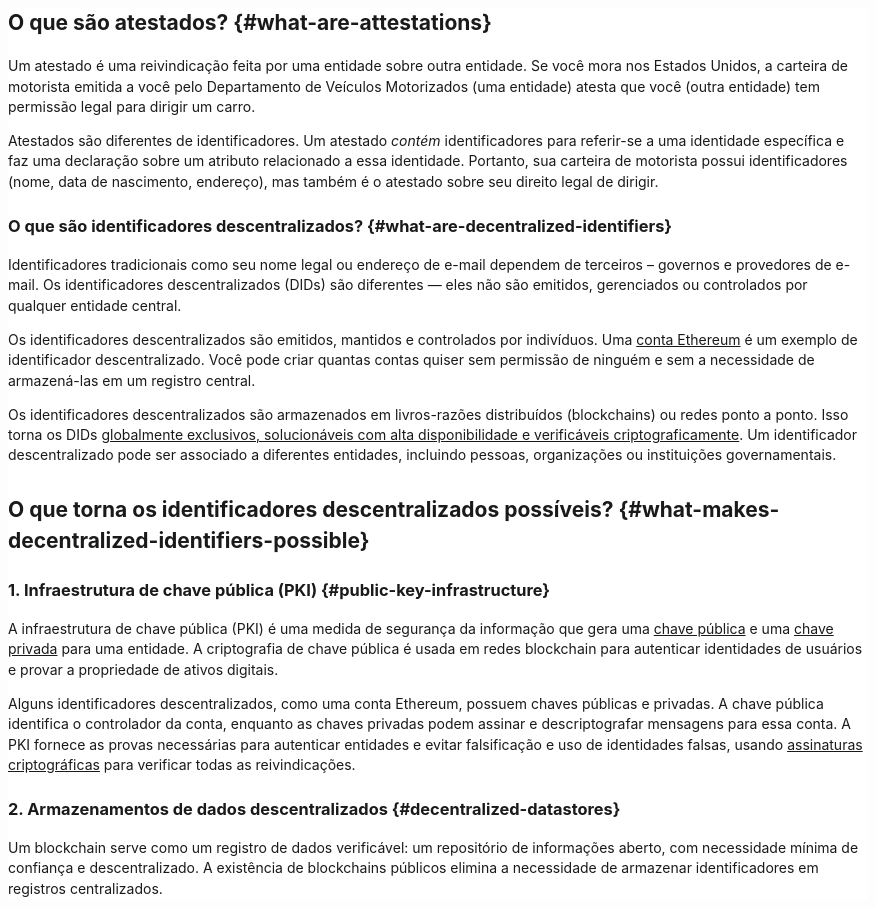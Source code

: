 ## O que são atestados? {#what-are-attestations}

Um atestado é uma reivindicação feita por uma entidade sobre outra entidade. Se você mora nos Estados Unidos, a carteira de motorista emitida a você pelo Departamento de Veículos Motorizados (uma entidade) atesta que você (outra entidade) tem permissão legal para dirigir um carro.

Atestados são diferentes de identificadores. Um atestado _contém_ identificadores para referir-se a uma identidade específica e faz uma declaração sobre um atributo relacionado a essa identidade. Portanto, sua carteira de motorista possui identificadores (nome, data de nascimento, endereço), mas também é o atestado sobre seu direito legal de dirigir.

### O que são identificadores descentralizados? {#what-are-decentralized-identifiers}

Identificadores tradicionais como seu nome legal ou endereço de e-mail dependem de terceiros – governos e provedores de e-mail. Os identificadores descentralizados (DIDs) são diferentes — eles não são emitidos, gerenciados ou controlados por qualquer entidade central.

Os identificadores descentralizados são emitidos, mantidos e controlados por indivíduos. Uma [conta Ethereum](/developers/docs/accounts/) é um exemplo de identificador descentralizado. Você pode criar quantas contas quiser sem permissão de ninguém e sem a necessidade de armazená-las em um registro central.

Os identificadores descentralizados são armazenados em livros-razões distribuídos (blockchains) ou redes ponto a ponto. Isso torna os DIDs [globalmente exclusivos, solucionáveis com alta disponibilidade e verificáveis criptograficamente](https://w3c-ccg.github.io/did-primer/). Um identificador descentralizado pode ser associado a diferentes entidades, incluindo pessoas, organizações ou instituições governamentais.

## O que torna os identificadores descentralizados possíveis? {#what-makes-decentralized-identifiers-possible}

### 1. Infraestrutura de chave pública (PKI) {#public-key-infrastructure}

A infraestrutura de chave pública (PKI) é uma medida de segurança da informação que gera uma [chave pública](/glossary/#public-key) e uma [ chave privada](/glossary/#private-key) para uma entidade. A criptografia de chave pública é usada em redes blockchain para autenticar identidades de usuários e provar a propriedade de ativos digitais.

Alguns identificadores descentralizados, como uma conta Ethereum, possuem chaves públicas e privadas. A chave pública identifica o controlador da conta, enquanto as chaves privadas podem assinar e descriptografar mensagens para essa conta. A PKI fornece as provas necessárias para autenticar entidades e evitar falsificação e uso de identidades falsas, usando [assinaturas criptográficas](https://andersbrownworth.com/blockchain/public-private-keys/) para verificar todas as reivindicações.

### 2. Armazenamentos de dados descentralizados {#decentralized-datastores}

Um blockchain serve como um registro de dados verificável: um repositório de informações aberto, com necessidade mínima de confiança e descentralizado. A existência de blockchains públicos elimina a necessidade de armazenar identificadores em registros centralizados.

